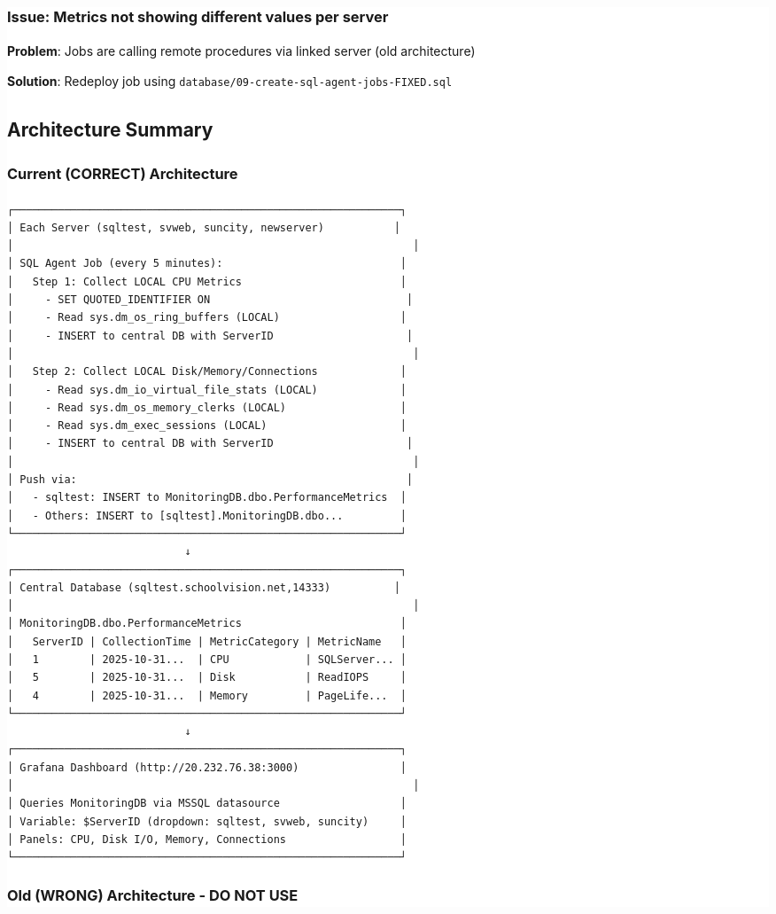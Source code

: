 ### Issue: Metrics not showing different values per server

**Problem**: Jobs are calling remote procedures via linked server (old architecture)

**Solution**: Redeploy job using `database/09-create-sql-agent-jobs-FIXED.sql`

## Architecture Summary

### Current (CORRECT) Architecture

```
┌─────────────────────────────────────────────────────────────┐
│ Each Server (sqltest, svweb, suncity, newserver)           │
│                                                               │
│ SQL Agent Job (every 5 minutes):                            │
│   Step 1: Collect LOCAL CPU Metrics                         │
│     - SET QUOTED_IDENTIFIER ON                               │
│     - Read sys.dm_os_ring_buffers (LOCAL)                   │
│     - INSERT to central DB with ServerID                     │
│                                                               │
│   Step 2: Collect LOCAL Disk/Memory/Connections             │
│     - Read sys.dm_io_virtual_file_stats (LOCAL)             │
│     - Read sys.dm_os_memory_clerks (LOCAL)                  │
│     - Read sys.dm_exec_sessions (LOCAL)                     │
│     - INSERT to central DB with ServerID                     │
│                                                               │
│ Push via:                                                    │
│   - sqltest: INSERT to MonitoringDB.dbo.PerformanceMetrics  │
│   - Others: INSERT to [sqltest].MonitoringDB.dbo...         │
└─────────────────────────────────────────────────────────────┘
                            ↓
┌─────────────────────────────────────────────────────────────┐
│ Central Database (sqltest.schoolvision.net,14333)          │
│                                                               │
│ MonitoringDB.dbo.PerformanceMetrics                         │
│   ServerID | CollectionTime | MetricCategory | MetricName   │
│   1        | 2025-10-31...  | CPU            | SQLServer... │
│   5        | 2025-10-31...  | Disk           | ReadIOPS     │
│   4        | 2025-10-31...  | Memory         | PageLife...  │
└─────────────────────────────────────────────────────────────┘
                            ↓
┌─────────────────────────────────────────────────────────────┐
│ Grafana Dashboard (http://20.232.76.38:3000)                │
│                                                               │
│ Queries MonitoringDB via MSSQL datasource                   │
│ Variable: $ServerID (dropdown: sqltest, svweb, suncity)     │
│ Panels: CPU, Disk I/O, Memory, Connections                  │
└─────────────────────────────────────────────────────────────┘
```

### Old (WRONG) Architecture - DO NOT USE
